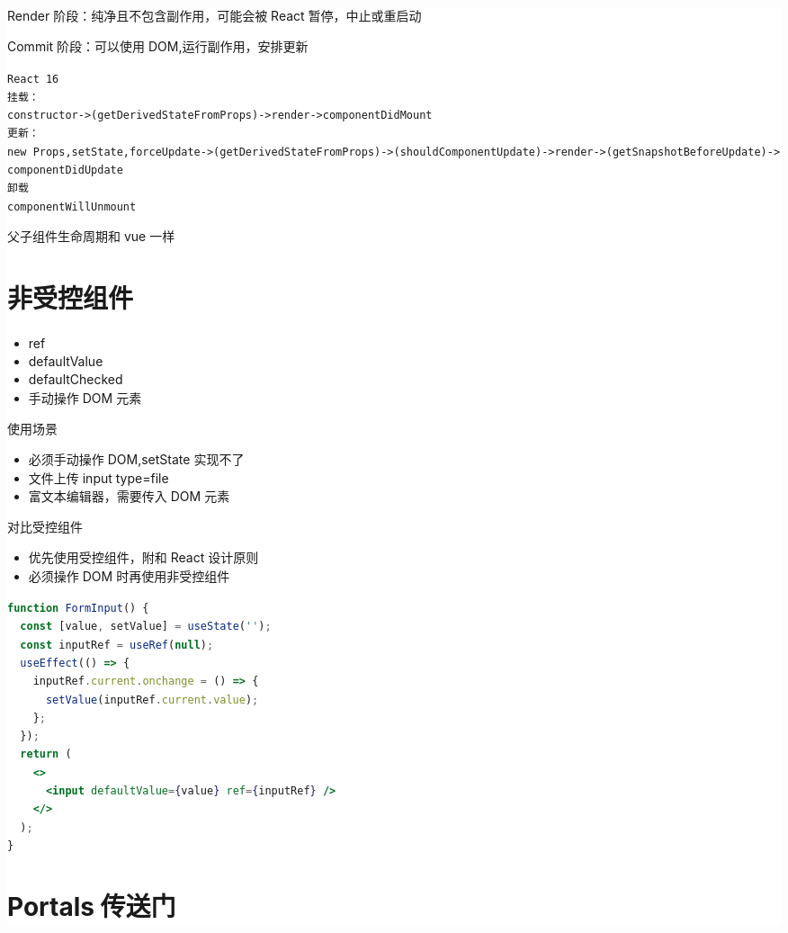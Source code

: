Render 阶段：纯净且不包含副作用，可能会被 React 暂停，中止或重启动

Commit 阶段：可以使用 DOM,运行副作用，安排更新

```txt
React 16
挂载：
constructor->(getDerivedStateFromProps)->render->componentDidMount
更新：
new Props,setState,forceUpdate->(getDerivedStateFromProps)->(shouldComponentUpdate)->render->(getSnapshotBeforeUpdate)->componentDidUpdate
卸载
componentWillUnmount
```

父子组件生命周期和 vue 一样

# 非受控组件

- ref
- defaultValue
- defaultChecked
- 手动操作 DOM 元素

使用场景

- 必须手动操作 DOM,setState 实现不了
- 文件上传 input type=file
- 富文本编辑器，需要传入 DOM 元素

对比受控组件

- 优先使用受控组件，附和 React 设计原则
- 必须操作 DOM 时再使用非受控组件

```jsx
function FormInput() {
  const [value, setValue] = useState('');
  const inputRef = useRef(null);
  useEffect(() => {
    inputRef.current.onchange = () => {
      setValue(inputRef.current.value);
    };
  });
  return (
    <>
      <input defaultValue={value} ref={inputRef} />
    </>
  );
}
```

# Portals 传送门
